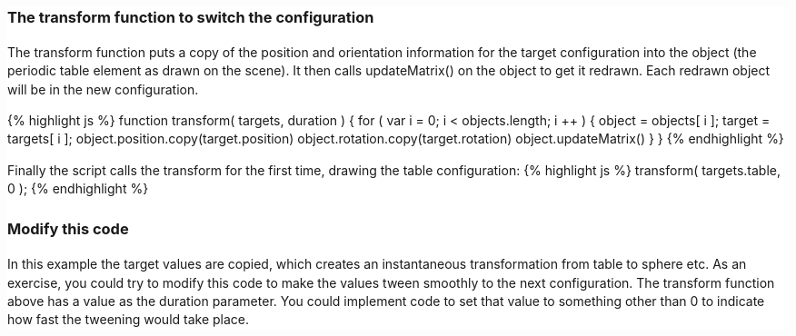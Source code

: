 ### The transform function to switch the configuration

The transform function puts a copy of the position and orientation information for the target configuration into the object (the periodic table element as drawn on the scene). It then calls updateMatrix() on the object to get it redrawn. Each redrawn object will be in the new configuration.

{% highlight js %}
function transform( targets, duration ) {
  for ( var i = 0; i < objects.length; i ++ ) {
    object = objects[ i ];
    target = targets[ i ];
    object.position.copy(target.position)
    object.rotation.copy(target.rotation)
    object.updateMatrix()
  }
}
{% endhighlight %}

Finally the script calls the transform for the first time, drawing the table configuration:
{% highlight js %}
transform( targets.table, 0 );
{% endhighlight %}

### Modify this code
In this example the target values are copied, which creates an instantaneous transformation from table to sphere etc. As an exercise, you could try to modify this code to make the values tween smoothly to the next configuration. The transform function above has a value as the duration parameter. You could implement code to set that value to something other than 0 to indicate how fast the tweening would take place.

